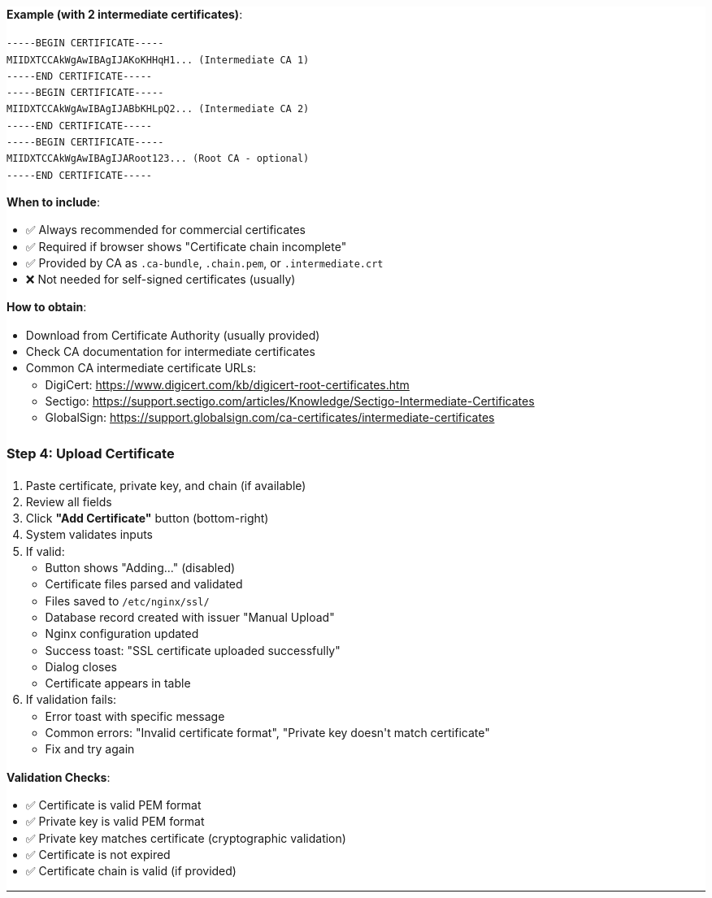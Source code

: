 **Example (with 2 intermediate certificates)**:
```
-----BEGIN CERTIFICATE-----
MIIDXTCCAkWgAwIBAgIJAKoKHHqH1... (Intermediate CA 1)
-----END CERTIFICATE-----
-----BEGIN CERTIFICATE-----
MIIDXTCCAkWgAwIBAgIJABbKHLpQ2... (Intermediate CA 2)
-----END CERTIFICATE-----
-----BEGIN CERTIFICATE-----
MIIDXTCCAkWgAwIBAgIJARoot123... (Root CA - optional)
-----END CERTIFICATE-----
```

**When to include**:
- ✅ Always recommended for commercial certificates
- ✅ Required if browser shows "Certificate chain incomplete"
- ✅ Provided by CA as `.ca-bundle`, `.chain.pem`, or `.intermediate.crt`
- ❌ Not needed for self-signed certificates (usually)

**How to obtain**:
- Download from Certificate Authority (usually provided)
- Check CA documentation for intermediate certificates
- Common CA intermediate certificate URLs:
  - DigiCert: https://www.digicert.com/kb/digicert-root-certificates.htm
  - Sectigo: https://support.sectigo.com/articles/Knowledge/Sectigo-Intermediate-Certificates
  - GlobalSign: https://support.globalsign.com/ca-certificates/intermediate-certificates

### Step 4: Upload Certificate

1. Paste certificate, private key, and chain (if available)
2. Review all fields
3. Click **"Add Certificate"** button (bottom-right)
4. System validates inputs
5. If valid:
   - Button shows "Adding..." (disabled)
   - Certificate files parsed and validated
   - Files saved to `/etc/nginx/ssl/`
   - Database record created with issuer "Manual Upload"
   - Nginx configuration updated
   - Success toast: "SSL certificate uploaded successfully"
   - Dialog closes
   - Certificate appears in table
6. If validation fails:
   - Error toast with specific message
   - Common errors: "Invalid certificate format", "Private key doesn't match certificate"
   - Fix and try again

**Validation Checks**:
- ✅ Certificate is valid PEM format
- ✅ Private key is valid PEM format
- ✅ Private key matches certificate (cryptographic validation)
- ✅ Certificate is not expired
- ✅ Certificate chain is valid (if provided)

---